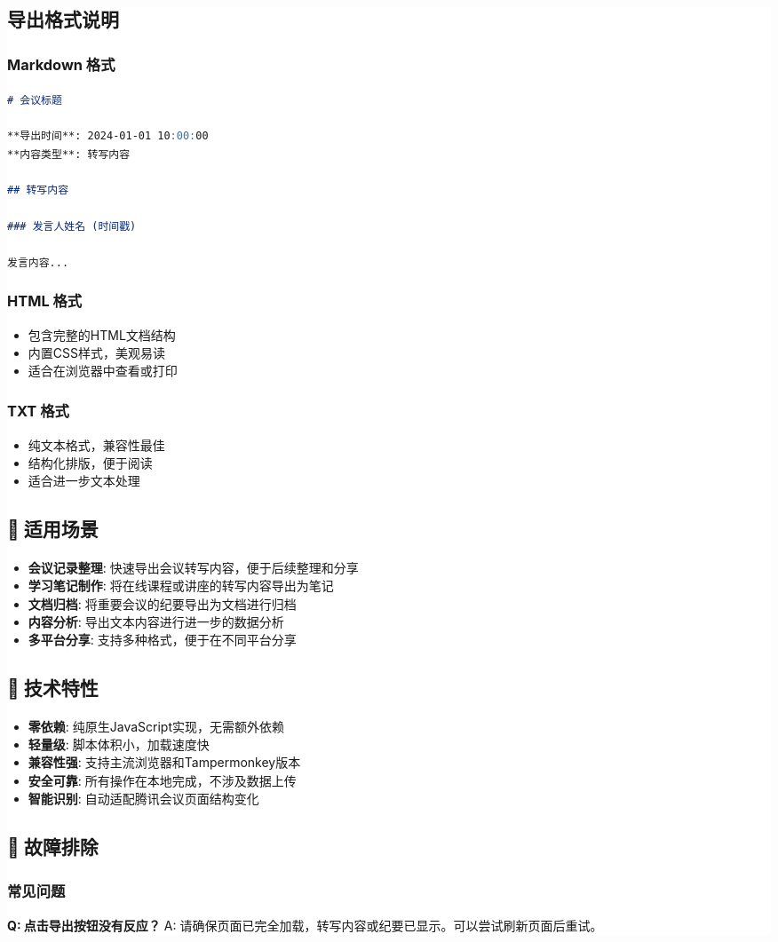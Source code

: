 ##  导出格式说明

### Markdown 格式
```markdown
# 会议标题

**导出时间**: 2024-01-01 10:00:00
**内容类型**: 转写内容

## 转写内容

### 发言人姓名 (时间戳)

发言内容...
```

### HTML 格式
- 包含完整的HTML文档结构
- 内置CSS样式，美观易读
- 适合在浏览器中查看或打印

### TXT 格式
- 纯文本格式，兼容性最佳
- 结构化排版，便于阅读
- 适合进一步文本处理

## 🎯 适用场景

- **会议记录整理**: 快速导出会议转写内容，便于后续整理和分享
- **学习笔记制作**: 将在线课程或讲座的转写内容导出为笔记
- **文档归档**: 将重要会议的纪要导出为文档进行归档
- **内容分析**: 导出文本内容进行进一步的数据分析
- **多平台分享**: 支持多种格式，便于在不同平台分享

## 🔧 技术特性

- **零依赖**: 纯原生JavaScript实现，无需额外依赖
- **轻量级**: 脚本体积小，加载速度快
- **兼容性强**: 支持主流浏览器和Tampermonkey版本
- **安全可靠**: 所有操作在本地完成，不涉及数据上传
- **智能识别**: 自动适配腾讯会议页面结构变化

## 🐛 故障排除

### 常见问题

**Q: 点击导出按钮没有反应？**
A: 请确保页面已完全加载，转写内容或纪要已显示。可以尝试刷新页面后重试。
